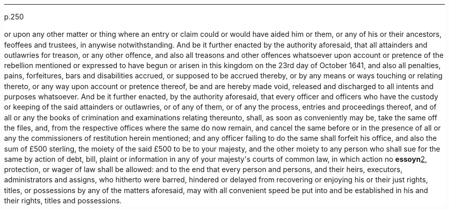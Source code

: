 
---

p.250






or upon any other matter or thing where an entry or claim could or would have aided him or them, or any of his or their ancestors, feoffees and trustees, in anywise notwithstanding. And be it further enacted by the authority aforesaid, that all attainders and outlawries for treason, or any other offence, and also all treasons and other offences whatsoever upon account or pretence of the rebellion mentioned or expressed to have begun or arisen in this kingdom on the 23rd day of October 1641, and also all penalties, pains, forfeitures, bars and disabilities accrued, or supposed to be accrued thereby, or by any means or ways touching or relating thereto, or any way upon account or pretence thereof, be and are hereby made void, released and discharged to all intents and purposes whatsoever. And be it further enacted, by the authority aforesaid, that every officer and officers who have the custody or keeping of the said attainders or outlawries, or of any of them, or of any the process, entries and proceedings thereof, and of all or any the books of crimination and examinations relating thereunto, shall, as soon as conveniently may be, take the same off the files, and, from the respective offices where the same do now remain, and cancel the same before or in the presence of all or any the commissioners of restitution herein mentioned; and any officer failing to do the same shall forfeit his office, and also the sum of £500 sterling, the moiety of the said £500 to be to your majesty, and the other moiety to any person who shall sue for the same by action of debt, bill, plaint or information in any of your majesty's courts of common law, in which action no **essoyn**[2](javascript:footNote('E703001-004/note002.html')), protection, or wager of law shall be allowed: and to the end that every person and persons, and their heirs, executors, administrators and assigns, who hitherto were barred, hindered or delayed from recovering or enjoying his or their just rights, titles, or possessions by any of the matters aforesaid, may with all convenient speed be put into and be established in his and their rights, titles and possessions.













